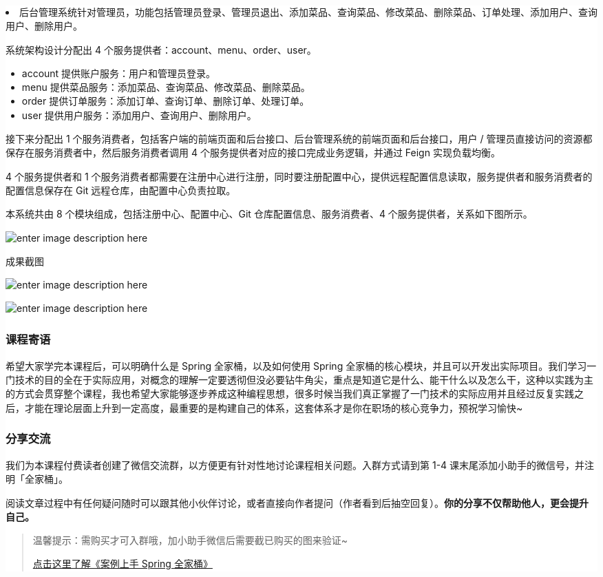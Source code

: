 <li>后台管理系统针对管理员，功能包括管理员登录、管理员退出、添加菜品、查询菜品、修改菜品、删除菜品、订单处理、添加用户、查询用户、删除用户。</li>
</ul>
<p>系统架构设计分配出 4 个服务提供者：account、menu、order、user。</p>
<ul>
<li>account 提供账户服务：用户和管理员登录。</li>
<li>menu 提供菜品服务：添加菜品、查询菜品、修改菜品、删除菜品。</li>
<li>order 提供订单服务：添加订单、查询订单、删除订单、处理订单。</li>
<li>user 提供用户服务：添加用户、查询用户、删除用户。</li>
</ul>
<p>接下来分配出 1 个服务消费者，包括客户端的前端页面和后台接口、后台管理系统的前端页面和后台接口，用户 / 管理员直接访问的资源都保存在服务消费者中，然后服务消费者调用 4 个服务提供者对应的接口完成业务逻辑，并通过 Feign 实现负载均衡。</p>
<p>4 个服务提供者和 1 个服务消费者都需要在注册中心进行注册，同时要注册配置中心，提供远程配置信息读取，服务提供者和服务消费者的配置信息保存在 Git 远程仓库，由配置中心负责拉取。</p>
<p>本系统共由 8 个模块组成，包括注册中心、配置中心、Git 仓库配置信息、服务消费者、4 个服务提供者，关系如下图所示。</p>
<p><img src="https://images.gitbook.cn/2ea1a1a0-a6ca-11e9-87ea-cf9b4defc0d8" alt="enter image description here" /></p>
<p>成果截图</p>
<p><img src="https://images.gitbook.cn/3c41a350-a6ca-11e9-94bc-5d01cd67de1c" alt="enter image description here" /></p>
<p><img src="https://images.gitbook.cn/49634d40-a6ca-11e9-94bc-5d01cd67de1c" alt="enter image description here" /></p>
<h3 id="-9">课程寄语</h3>
<p>希望大家学完本课程后，可以明确什么是 Spring 全家桶，以及如何使用 Spring 全家桶的核心模块，并且可以开发出实际项目。我们学习一门技术的目的全在于实际应用，对概念的理解一定要透彻但没必要钻牛角尖，重点是知道它是什么、能干什么以及怎么干，这种以实践为主的方式会贯穿整个课程，我也希望大家能够逐步养成这种编程思想，很多时候当我们真正掌握了一门技术的实际应用并且经过反复实践之后，才能在理论层面上升到一定高度，最重要的是构建自己的体系，这套体系才是你在职场的核心竞争力，预祝学习愉快~</p>
<h3 id="-10">分享交流</h3>
<p>我们为本课程付费读者创建了微信交流群，以方便更有针对性地讨论课程相关问题。入群方式请到第 1-4 课末尾添加小助手的微信号，并注明「全家桶」。</p>
<p>阅读文章过程中有任何疑问随时可以跟其他小伙伴讨论，或者直接向作者提问（作者看到后抽空回复）。<strong>你的分享不仅帮助他人，更会提升自己。</strong></p>
<blockquote>
  <p>温馨提示：需购买才可入群哦，加小助手微信后需要截已购买的图来验证~</p>
  <p><a href="https://gitbook.cn/gitchat/column/5d2daffbb81adb3aa8cab878?utm_source=springquan001">点击这里了解《案例上手 Spring 全家桶》</a></p>
</blockquote></div></article>